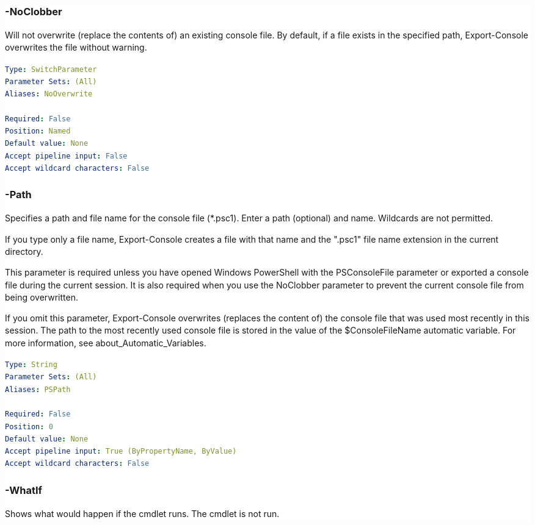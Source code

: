 ### -NoClobber

Will not overwrite (replace the contents of) an existing console file.
By default, if a file exists in the specified path, Export-Console overwrites the file without warning.

```yaml
Type: SwitchParameter
Parameter Sets: (All)
Aliases: NoOverwrite

Required: False
Position: Named
Default value: None
Accept pipeline input: False
Accept wildcard characters: False
```

### -Path

Specifies a path and file name for the console file (*.psc1).
Enter a path (optional) and name.
Wildcards are not permitted.

If you type only a file name, Export-Console creates a file with that name and the ".psc1" file name extension in the current directory.

This parameter is required unless you have opened Windows PowerShell with the PSConsoleFile parameter or exported a console file during the current session.
It is also required when you use the NoClobber parameter to prevent the current console file from being overwritten.

If you omit this parameter, Export-Console overwrites (replaces the content of) the console file that was used most recently in this session.
The path to the most recently used console file is stored in the value of the $ConsoleFileName automatic variable.
For more information, see about_Automatic_Variables.

```yaml
Type: String
Parameter Sets: (All)
Aliases: PSPath

Required: False
Position: 0
Default value: None
Accept pipeline input: True (ByPropertyName, ByValue)
Accept wildcard characters: False
```

### -WhatIf

Shows what would happen if the cmdlet runs.
The cmdlet is not run.
